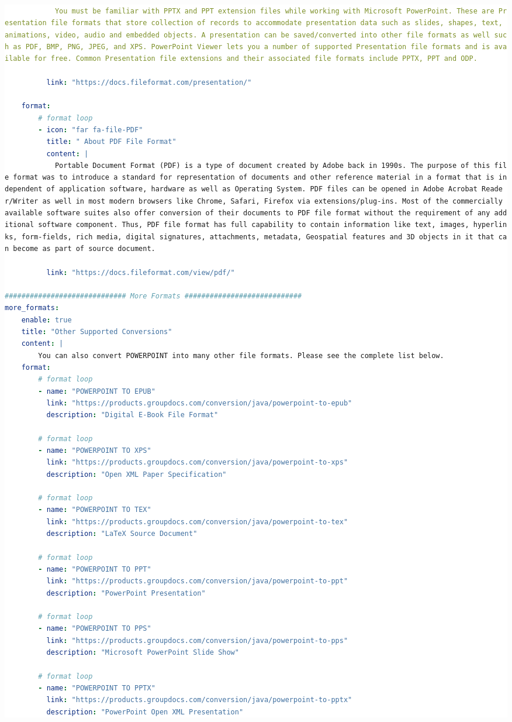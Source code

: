 ```yaml
            You must be familiar with PPTX and PPT extension files while working with Microsoft PowerPoint. These are Presentation file formats that store collection of records to accommodate presentation data such as slides, shapes, text, animations, video, audio and embedded objects. A presentation can be saved/converted into other file formats as well such as PDF, BMP, PNG, JPEG, and XPS. PowerPoint Viewer lets you a number of supported Presentation file formats and is available for free. Common Presentation file extensions and their associated file formats include PPTX, PPT and ODP.

          link: "https://docs.fileformat.com/presentation/"

    format:
        # format loop
        - icon: "far fa-file-PDF"
          title: " About PDF File Format"
          content: |
            Portable Document Format (PDF) is a type of document created by Adobe back in 1990s. The purpose of this file format was to introduce a standard for representation of documents and other reference material in a format that is independent of application software, hardware as well as Operating System. PDF files can be opened in Adobe Acrobat Reader/Writer as well in most modern browsers like Chrome, Safari, Firefox via extensions/plug-ins. Most of the commercially available software suites also offer conversion of their documents to PDF file format without the requirement of any additional software component. Thus, PDF file format has full capability to contain information like text, images, hyperlinks, form-fields, rich media, digital signatures, attachments, metadata, Geospatial features and 3D objects in it that can become as part of source document.

          link: "https://docs.fileformat.com/view/pdf/"

############################# More Formats ############################
more_formats:
    enable: true
    title: "Other Supported Conversions"
    content: |
        You can also convert POWERPOINT into many other file formats. Please see the complete list below.
    format: 
        # format loop
        - name: "POWERPOINT TO EPUB"
          link: "https://products.groupdocs.com/conversion/java/powerpoint-to-epub"
          description: "Digital E-Book File Format"

        # format loop
        - name: "POWERPOINT TO XPS"
          link: "https://products.groupdocs.com/conversion/java/powerpoint-to-xps"
          description: "Open XML Paper Specification"

        # format loop
        - name: "POWERPOINT TO TEX"
          link: "https://products.groupdocs.com/conversion/java/powerpoint-to-tex"
          description: "LaTeX Source Document"

        # format loop
        - name: "POWERPOINT TO PPT"
          link: "https://products.groupdocs.com/conversion/java/powerpoint-to-ppt"
          description: "PowerPoint Presentation"

        # format loop
        - name: "POWERPOINT TO PPS"
          link: "https://products.groupdocs.com/conversion/java/powerpoint-to-pps"
          description: "Microsoft PowerPoint Slide Show"

        # format loop
        - name: "POWERPOINT TO PPTX"
          link: "https://products.groupdocs.com/conversion/java/powerpoint-to-pptx"
          description: "PowerPoint Open XML Presentation"
```
